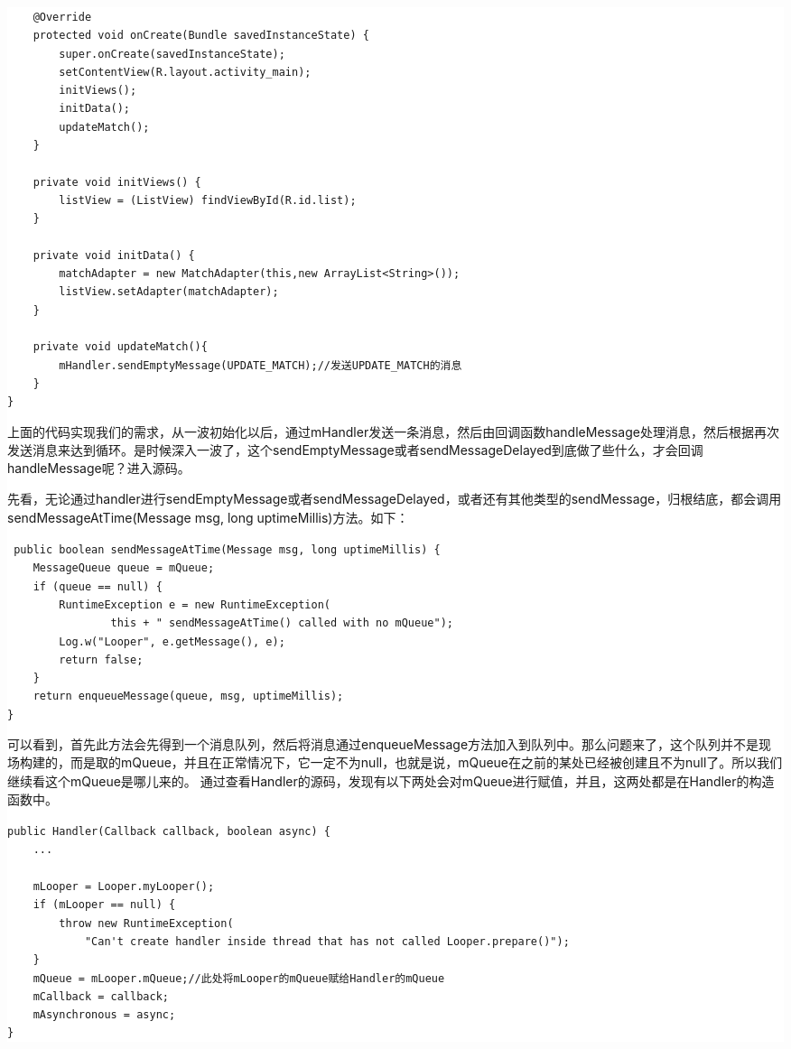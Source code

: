         @Override
        protected void onCreate(Bundle savedInstanceState) {
            super.onCreate(savedInstanceState);
            setContentView(R.layout.activity_main);
            initViews();
            initData();
            updateMatch();
        }
    
        private void initViews() {
            listView = (ListView) findViewById(R.id.list);
        }
    
        private void initData() {
            matchAdapter = new MatchAdapter(this,new ArrayList<String>());
            listView.setAdapter(matchAdapter);
        }
    
        private void updateMatch(){
            mHandler.sendEmptyMessage(UPDATE_MATCH);//发送UPDATE_MATCH的消息
        }
    }

上面的代码实现我们的需求，从一波初始化以后，通过mHandler发送一条消息，然后由回调函数handleMessage处理消息，然后根据再次发送消息来达到循环。是时候深入一波了，这个sendEmptyMessage或者sendMessageDelayed到底做了些什么，才会回调handleMessage呢？进入源码。

先看，无论通过handler进行sendEmptyMessage或者sendMessageDelayed，或者还有其他类型的sendMessage，归根结底，都会调用sendMessageAtTime(Message msg, long uptimeMillis)方法。如下：

	 public boolean sendMessageAtTime(Message msg, long uptimeMillis) {
        MessageQueue queue = mQueue;
        if (queue == null) {
            RuntimeException e = new RuntimeException(
                    this + " sendMessageAtTime() called with no mQueue");
            Log.w("Looper", e.getMessage(), e);
            return false;
        }
        return enqueueMessage(queue, msg, uptimeMillis);
    }

可以看到，首先此方法会先得到一个消息队列，然后将消息通过enqueueMessage方法加入到队列中。那么问题来了，这个队列并不是现场构建的，而是取的mQueue，并且在正常情况下，它一定不为null，也就是说，mQueue在之前的某处已经被创建且不为null了。所以我们继续看这个mQueue是哪儿来的。
通过查看Handler的源码，发现有以下两处会对mQueue进行赋值，并且，这两处都是在Handler的构造函数中。

	public Handler(Callback callback, boolean async) {
        ...

        mLooper = Looper.myLooper();
        if (mLooper == null) {
            throw new RuntimeException(
                "Can't create handler inside thread that has not called Looper.prepare()");
        }
        mQueue = mLooper.mQueue;//此处将mLooper的mQueue赋给Handler的mQueue
        mCallback = callback;
        mAsynchronous = async;
    }
    